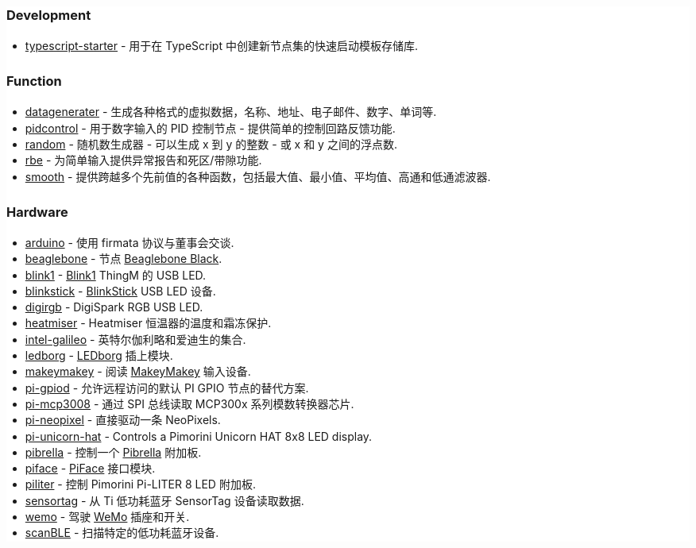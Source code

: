 ### Development

- [typescript-starter](https://github.com/alexk111/node-red-node-typescript-starter) - 用于在 TypeScript 中创建新节点集的快速启动模板存储库.

### Function

- [datagenerater](https://github.com/node-red/node-red-nodes/tree/master/function/datagenerator) - 生成各种格式的虚拟数据，名称、地址、电子邮件、数字、单词等.
- [pidcontrol](https://github.com/node-red/node-red-nodes/tree/master/function/PID) - 用于数字输入的 PID 控制节点 - 提供简单的控制回路反馈功能.
- [random](https://github.com/node-red/node-red-nodes/tree/master/function/random) - 随机数生成器 - 可以生成 x 到 y 的整数 - 或 x 和 y 之间的浮点数.
- [rbe](https://github.com/node-red/node-red-nodes/tree/master/function/rbe) - 为简单输入提供异常报告和死区/带隙功能.
- [smooth](https://github.com/node-red/node-red-nodes/tree/master/function/smooth) - 提供跨越多个先前值的各种函数，包括最大值、最小值、平均值、高通和低通滤波器.

### Hardware

- [arduino](https://github.com/node-red/node-red-nodes/tree/master/hardware/Arduino) - 使用 firmata 协议与董事会交谈.
- [beaglebone](https://github.com/node-red/node-red-nodes/tree/master/hardware/BBB) - 节点 [Beaglebone Black](https://beagleboard.org/black).
- [blink1](https://github.com/node-red/node-red-nodes/tree/master/hardware/blink1) - [Blink1](https://blink1.thingm.com/) ThingM 的 USB LED.
- [blinkstick](https://github.com/node-red/node-red-nodes/tree/master/hardware/blinkstick) - [BlinkStick](https://www.blinkstick.com/) USB LED 设备.
- [digirgb](https://github.com/node-red/node-red-nodes/tree/master/hardware/digiRGB) - DigiSpark RGB USB LED.
- [heatmiser](https://github.com/node-red/node-red-nodes/tree/master/hardware/heatmiser) - Heatmiser 恒温器的温度和霜冻保护.
- [intel-galileo](https://github.com/node-red/node-red-nodes/tree/master/hardware/intel) - 英特尔伽利略和爱迪生的集合.
- [ledborg](https://github.com/node-red/node-red-nodes/tree/master/hardware/LEDborg) - [LEDborg](https://www.piborg.org/ledborg) 插上模块.
- [makeymakey](https://github.com/node-red/node-red-nodes/tree/master/hardware/makey) - 阅读 [MakeyMakey](http://www.makeymakey.com/) 输入设备.
- [pi-gpiod](https://github.com/node-red/node-red-nodes/tree/master/hardware/pigpiod) - 允许远程访问的默认 PI GPIO 节点的替代方案.
- [pi-mcp3008](https://github.com/node-red/node-red-nodes/tree/master/hardware/mcp3008) - 通过 SPI 总线读取 MCP300x 系列模数转换器芯片.
- [pi-neopixel](https://github.com/node-red/node-red-nodes/tree/master/hardware/neopixel) - 直接驱动一条 NeoPixels.
- [pi-unicorn-hat](https://github.com/node-red/node-red-nodes/tree/master/hardware/unicorn) - Controls a Pimorini Unicorn HAT 8x8 LED display.
- [pibrella](https://github.com/node-red/node-red-nodes/tree/master/hardware/Pibrella) - 控制一个 [Pibrella](https://pibrella.com/) 附加板.
- [piface](https://github.com/node-red/node-red-nodes/tree/master/hardware/PiFace) - [PiFace](https://www.piface.org.uk/) 接口模块.
- [piliter](https://github.com/node-red/node-red-nodes/tree/master/hardware/PiLiter) - 控制 Pimorini Pi-LITER 8 LED 附加板.
- [sensortag](https://github.com/node-red/node-red-nodes/tree/master/hardware/sensorTag) - 从 Ti 低功耗蓝牙 SensorTag 设备读取数据.
- [wemo](https://github.com/node-red/node-red-nodes/tree/master/hardware/wemo) - 驾驶 [WeMo](https://www.belkin.com/us/Products/home-automation/c/wemo-home-automation/) 插座和开关.
- [scanBLE](https://github.com/node-red/node-red-nodes/tree/master/hardware/scanBLE) - 扫描特定的低功耗蓝牙设备.
